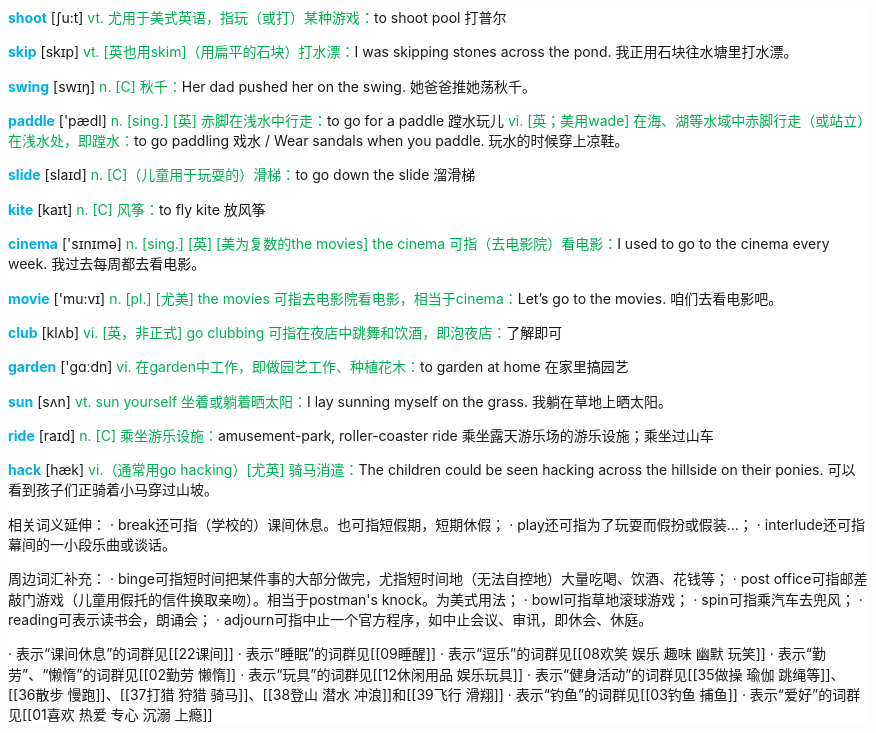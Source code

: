 <font color="sky blue">**shoot**</font> [ʃu:t] 
<font color="#00b050">vt. 尤用于美式英语，指玩（或打）某种游戏：</font>to shoot pool 打普尔

<font color="sky blue">**skip**</font> [skɪp] 
<font color="#00b050">vt. [英也用skim]（用扁平的石块）打水漂：</font>I was skipping stones across the pond. 我正用石块往水塘里打水漂。

<font color="sky blue">**swing**</font> [swɪŋ] 
<font color="#00b050">n. [C] 秋千：</font>Her dad pushed her on the swing. 她爸爸推她荡秋千。

<font color="sky blue">**paddle**</font> ['pædl] 
<font color="#00b050">n. [sing.] [英] 赤脚在浅水中行走：</font>to go for a paddle 蹚水玩儿 <font color="#00b050">vi. [英；美用wade] 在海、湖等水域中赤脚行走（或站立）在浅水处，即蹚水：</font>to go paddling 戏水 / Wear sandals when you paddle. 玩水的时候穿上凉鞋。

<font color="sky blue">**slide**</font> [slaɪd] 
<font color="#00b050">n. [C]（儿童用于玩耍的）滑梯：</font>to go down the slide 溜滑梯

<font color="sky blue">**kite**</font> [kaɪt] 
<font color="#00b050">n. [C] 风筝：</font>to fly kite 放风筝

<font color="sky blue">**cinema**</font> ['sɪnɪmə] 
<font color="#00b050">n. [sing.] [英] [美为复数的the movies] the cinema 可指（去电影院）看电影：</font>I used to go to the cinema every week. 我过去每周都去看电影。

<font color="sky blue">**movie**</font> ['mu:vɪ] 
<font color="#00b050">n. [pl.] [尤美] the movies 可指去电影院看电影，相当于cinema：</font>Let’s go to the movies. 咱们去看电影吧。

<font color="sky blue">**club**</font> [klʌb] 
<font color="#00b050">vi. [英，非正式] go clubbing 可指在夜店中跳舞和饮酒，即泡夜店：</font>了解即可

<font color="sky blue">**garden**</font> ['ɡɑːdn] 
<font color="#00b050">vi. 在garden中工作，即做园艺工作、种植花木：</font>to garden at home 在家里搞园艺

<font color="sky blue">**sun**</font> [sʌn] 
<font color="#00b050">vt. sun yourself 坐着或躺着晒太阳：</font>I lay sunning myself on the grass. 我躺在草地上晒太阳。

<font color="sky blue">**ride**</font> [raɪd] 
<font color="#00b050">n. [C] 乘坐游乐设施：</font>amusement-park, roller-coaster ride 乘坐露天游乐场的游乐设施；乘坐过山车
           
<font color="sky blue">**hack**</font> [hæk]
<font color="#00b050">vi.（通常用go hacking）[尤英] 骑马消遣：</font>The children could be seen hacking across the hillside on their ponies. 可以看到孩子们正骑着小马穿过山坡。

相关词义延伸：
· break还可指（学校的）课间休息。也可指短假期，短期休假；
· play还可指为了玩耍而假扮或假装…；
· interlude还可指幕间的一小段乐曲或谈话。

周边词汇补充：
· binge可指短时间把某件事的大部分做完，尤指短时间地（无法自控地）大量吃喝、饮酒、花钱等；
· post office可指邮差敲门游戏（儿童用假托的信件换取亲吻）。相当于postman's knock。为美式用法；
· bowl可指草地滚球游戏；
· spin可指乘汽车去兜风；
· reading可表示读书会，朗诵会；
· adjourn可指中止一个官方程序，如中止会议、审讯，即休会、休庭。

· 表示“课间休息”的词群见[[22课间]]
· 表示“睡眠”的词群见[[09睡醒]]
· 表示“逗乐”的词群见[[08欢笑 娱乐 趣味 幽默 玩笑]]
· 表示“勤劳”、“懒惰”的词群见[[02勤劳 懒惰]]
· 表示“玩具”的词群见[[12休闲用品 娱乐玩具]]
· 表示“健身活动”的词群见[[35做操 瑜伽 跳绳等]]、[[36散步 慢跑]]、[[37打猎 狩猎 骑马]]、[[38登山 潜水 冲浪]]和[[39飞行 滑翔]]
· 表示“钓鱼”的词群见[[03钓鱼 捕鱼]]
· 表示“爱好”的词群见[[01喜欢 热爱 专心 沉溺 上瘾]]
